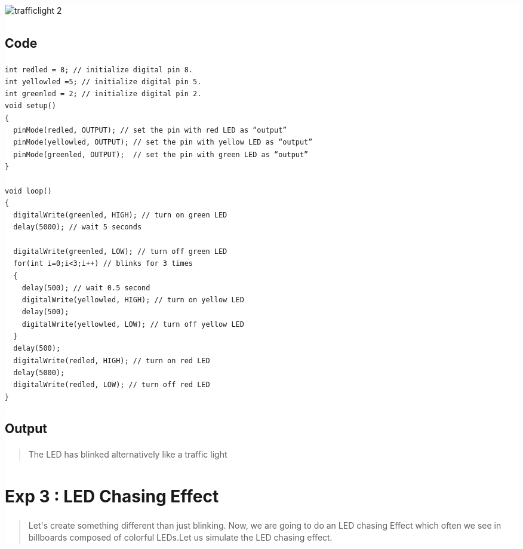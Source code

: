 ![trafficlight 2](https://user-images.githubusercontent.com/65575529/147979370-63646366-d185-4c54-b813-931a617db978.jpg)



## Code

```
int redled = 8; // initialize digital pin 8.
int yellowled =5; // initialize digital pin 5.
int greenled = 2; // initialize digital pin 2.
void setup()
{
  pinMode(redled, OUTPUT); // set the pin with red LED as “output”
  pinMode(yellowled, OUTPUT); // set the pin with yellow LED as “output”
  pinMode(greenled, OUTPUT);  // set the pin with green LED as “output”
}

void loop()
{
  digitalWrite(greenled, HIGH); // turn on green LED
  delay(5000); // wait 5 seconds

  digitalWrite(greenled, LOW); // turn off green LED
  for(int i=0;i<3;i++) // blinks for 3 times
  {
    delay(500); // wait 0.5 second
    digitalWrite(yellowled, HIGH); // turn on yellow LED
    delay(500);
    digitalWrite(yellowled, LOW); // turn off yellow LED
  }
  delay(500);
  digitalWrite(redled, HIGH); // turn on red LED
  delay(5000);
  digitalWrite(redled, LOW); // turn off red LED
}

```

## Output
> The LED has blinked alternatively like a traffic light

<iframe width="560" height="315"
src="https://user-images.githubusercontent.com/65575529/147979458-9a51dab9-e971-4ce1-92a9-4c6d830328d5.mp4"
frameborder="0" 
 allow="autoplay;"
allow="accelerometer; autoplay; encrypted-media; gyroscope; picture-in-picture" 
allowfullscreen></iframe>

# Exp 3 : LED Chasing Effect
> Let's create something different than just blinking. Now, we are going to do an LED chasing Effect which often we see in billboards composed of colorful LEDs.Let us simulate the LED chasing effect.
